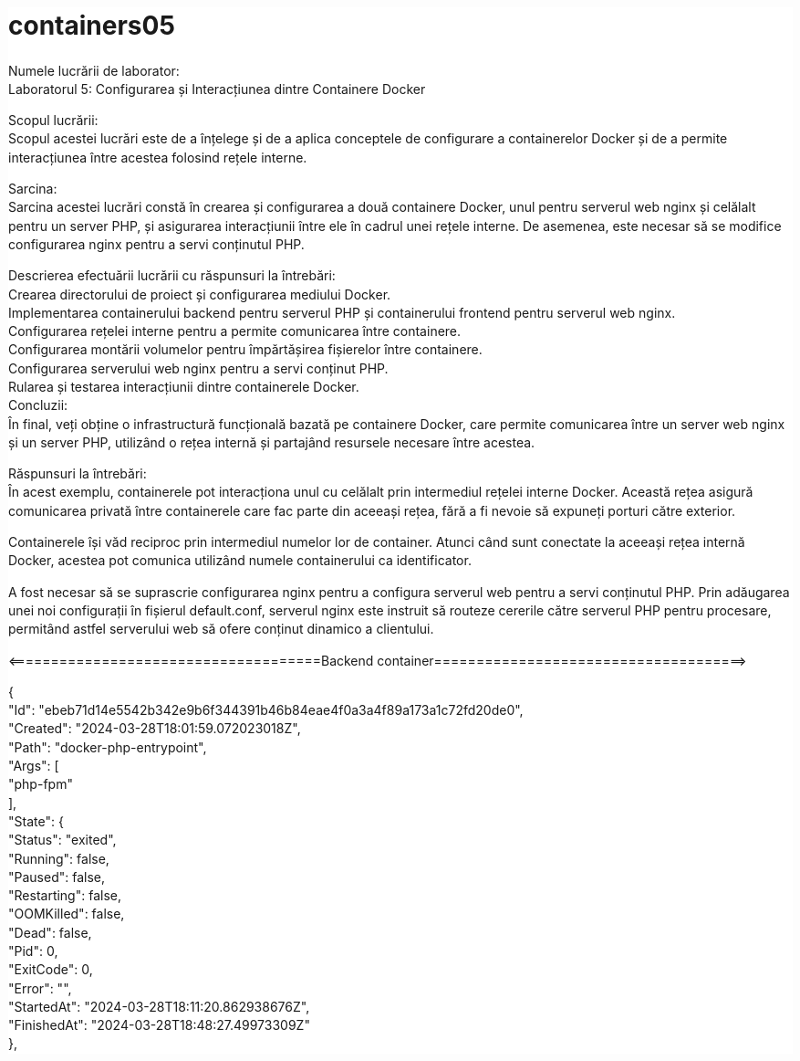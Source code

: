 # containers05  


Numele lucrării de laborator:  
Laboratorul 5: Configurarea și Interacțiunea dintre Containere Docker  

Scopul lucrării:  
Scopul acestei lucrări este de a înțelege și de a aplica conceptele de configurare a containerelor Docker și de a permite interacțiunea între acestea folosind rețele interne.  

Sarcina:  
Sarcina acestei lucrări constă în crearea și configurarea a două containere Docker, unul pentru serverul web nginx și celălalt pentru un server PHP, și asigurarea interacțiunii între ele în cadrul unei rețele interne. De asemenea, este necesar să se modifice configurarea nginx pentru a servi conținutul PHP.  

Descrierea efectuării lucrării cu răspunsuri la întrebări:  
Crearea directorului de proiect și configurarea mediului Docker.  
Implementarea containerului backend pentru serverul PHP și containerului frontend pentru serverul web nginx.  
Configurarea rețelei interne pentru a permite comunicarea între containere.  
Configurarea montării volumelor pentru împărtășirea fișierelor între containere.  
Configurarea serverului web nginx pentru a servi conținut PHP.  
Rularea și testarea interacțiunii dintre containerele Docker.  
Concluzii:  
În final, veți obține o infrastructură funcțională bazată pe containere Docker, care permite comunicarea între un server web nginx și un server PHP, utilizând o rețea internă și partajând resursele necesare între acestea.  
  
Răspunsuri la întrebări:  
În acest exemplu, containerele pot interacționa unul cu celălalt prin intermediul rețelei interne Docker. Această rețea asigură comunicarea privată între containerele care fac parte din aceeași rețea, fără a fi nevoie să expuneți porturi către exterior.  
  
Containerele își văd reciproc prin intermediul numelor lor de container. Atunci când sunt conectate la aceeași rețea internă Docker, acestea pot comunica utilizând numele containerului ca identificator.  
  
A fost necesar să se suprascrie configurarea nginx pentru a configura serverul web pentru a servi conținutul PHP. Prin adăugarea unei noi configurații în fișierul default.conf, serverul nginx este instruit să routeze cererile către serverul PHP pentru procesare, permitând astfel serverului web să ofere conținut dinamico a clientului.  




<=====================================Backend container=====================================>  

{  
	"Id": "ebeb71d14e5542b342e9b6f344391b46b84eae4f0a3a4f89a173a1c72fd20de0",  
	"Created": "2024-03-28T18:01:59.072023018Z",  
	"Path": "docker-php-entrypoint",  
	"Args": [  
		"php-fpm"  
	],  
	"State": {  
		"Status": "exited",  
		"Running": false,  
		"Paused": false,  
		"Restarting": false,  
		"OOMKilled": false,  
		"Dead": false,  
		"Pid": 0,  
		"ExitCode": 0,  
		"Error": "",  
		"StartedAt": "2024-03-28T18:11:20.862938676Z",  
		"FinishedAt": "2024-03-28T18:48:27.49973309Z"  
	},  